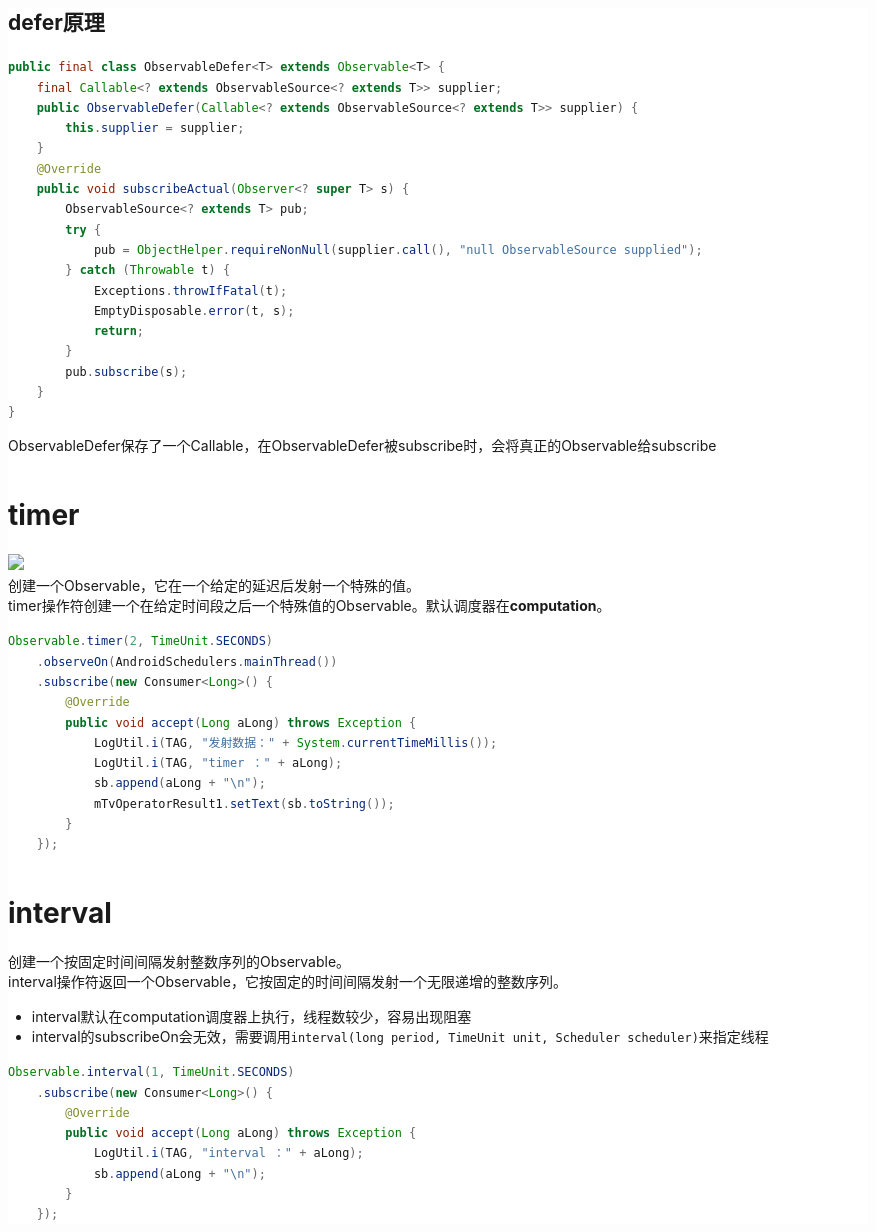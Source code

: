 ## defer原理

```java
public final class ObservableDefer<T> extends Observable<T> {
    final Callable<? extends ObservableSource<? extends T>> supplier;
    public ObservableDefer(Callable<? extends ObservableSource<? extends T>> supplier) {
        this.supplier = supplier;
    }
    @Override
    public void subscribeActual(Observer<? super T> s) {
        ObservableSource<? extends T> pub;
        try {
            pub = ObjectHelper.requireNonNull(supplier.call(), "null ObservableSource supplied");
        } catch (Throwable t) {
            Exceptions.throwIfFatal(t);
            EmptyDisposable.error(t, s);
            return;
        }
        pub.subscribe(s);
    }
}
```

ObservableDefer保存了一个Callable，在ObservableDefer被subscribe时，会将真正的Observable给subscribe

# timer

![](https://raw.github.com/wiki/ReactiveX/RxJava/images/rx-operators/timer.png#height=200&id=A06rY&originHeight=400&originWidth=1280&originalType=binary&ratio=1&rotation=0&showTitle=false&status=done&style=none&title=&width=640)<br />创建一个Observable，它在一个给定的延迟后发射一个特殊的值。<br />timer操作符创建一个在给定时间段之后一个特殊值的Observable。默认调度器在**computation**。

```java
Observable.timer(2, TimeUnit.SECONDS)
    .observeOn(AndroidSchedulers.mainThread())
    .subscribe(new Consumer<Long>() {
        @Override
        public void accept(Long aLong) throws Exception {
            LogUtil.i(TAG, "发射数据：" + System.currentTimeMillis());
            LogUtil.i(TAG, "timer ：" + aLong);
            sb.append(aLong + "\n");
            mTvOperatorResult1.setText(sb.toString());
        }
    });
```

# interval

创建一个按固定时间间隔发射整数序列的Observable。<br />interval操作符返回一个Observable，它按固定的时间间隔发射一个无限递增的整数序列。

- interval默认在computation调度器上执行，线程数较少，容易出现阻塞
- interval的subscribeOn会无效，需要调用`interval(long period, TimeUnit unit, Scheduler scheduler)`来指定线程

```java
Observable.interval(1, TimeUnit.SECONDS)
    .subscribe(new Consumer<Long>() {
        @Override
        public void accept(Long aLong) throws Exception {
            LogUtil.i(TAG, "interval ：" + aLong);
            sb.append(aLong + "\n");
        }
    });
```
